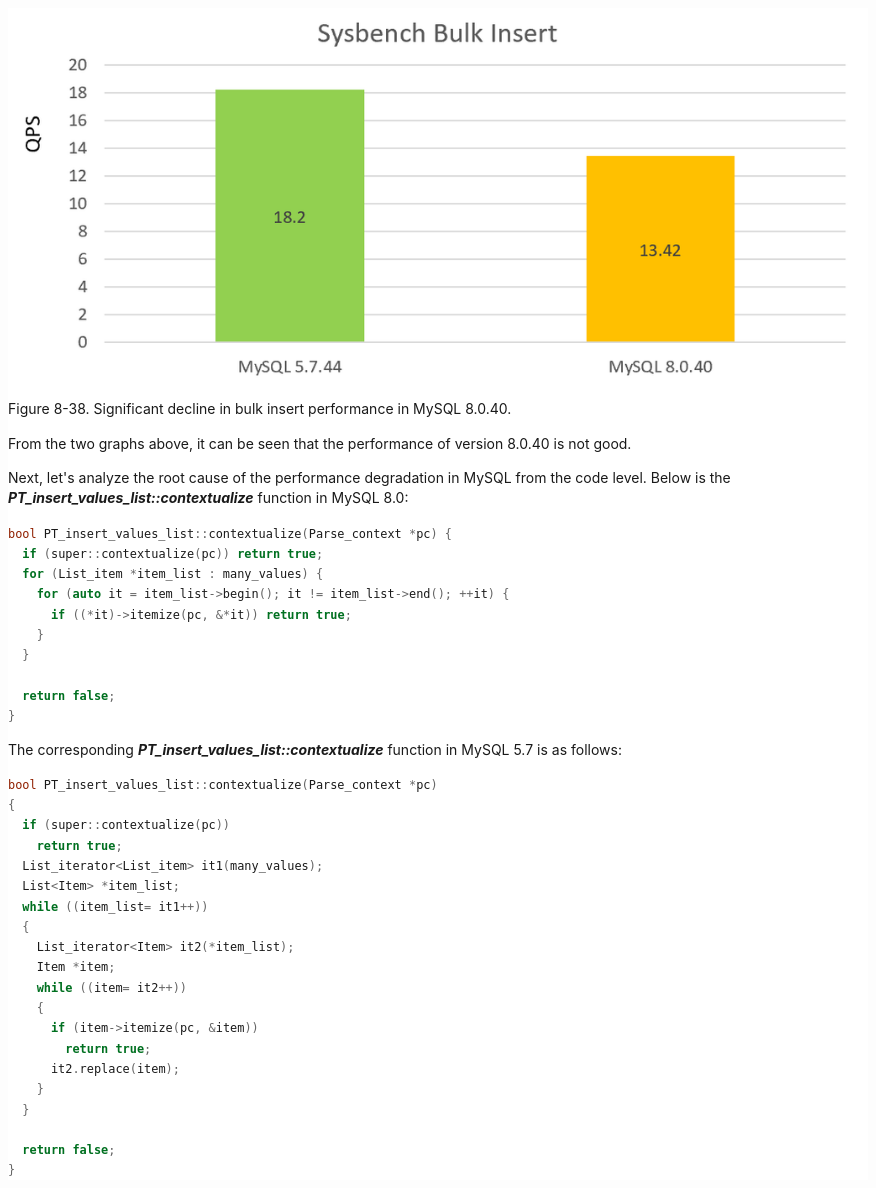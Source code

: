 <img src="media/image-bulk-insert-degrade.png" alt="image-bulk-insert-degrade" style="zoom:150%;" />

Figure 8-38. Significant decline in bulk insert performance in MySQL 8.0.40.

From the two graphs above, it can be seen that the performance of version 8.0.40 is not good.

Next, let's analyze the root cause of the performance degradation in MySQL from the code level. Below is the ***PT_insert_values_list::contextualize*** function in MySQL 8.0:

```c++
bool PT_insert_values_list::contextualize(Parse_context *pc) {
  if (super::contextualize(pc)) return true;
  for (List_item *item_list : many_values) {
    for (auto it = item_list->begin(); it != item_list->end(); ++it) {
      if ((*it)->itemize(pc, &*it)) return true;
    }
  }

  return false;
}
```

The corresponding ***PT_insert_values_list::contextualize*** function in MySQL 5.7 is as follows:

```c++
bool PT_insert_values_list::contextualize(Parse_context *pc)
{
  if (super::contextualize(pc))
    return true;
  List_iterator<List_item> it1(many_values);
  List<Item> *item_list;
  while ((item_list= it1++))
  {
    List_iterator<Item> it2(*item_list);
    Item *item;
    while ((item= it2++))
    {
      if (item->itemize(pc, &item))
        return true;
      it2.replace(item);
    }
  }

  return false;
}
```
